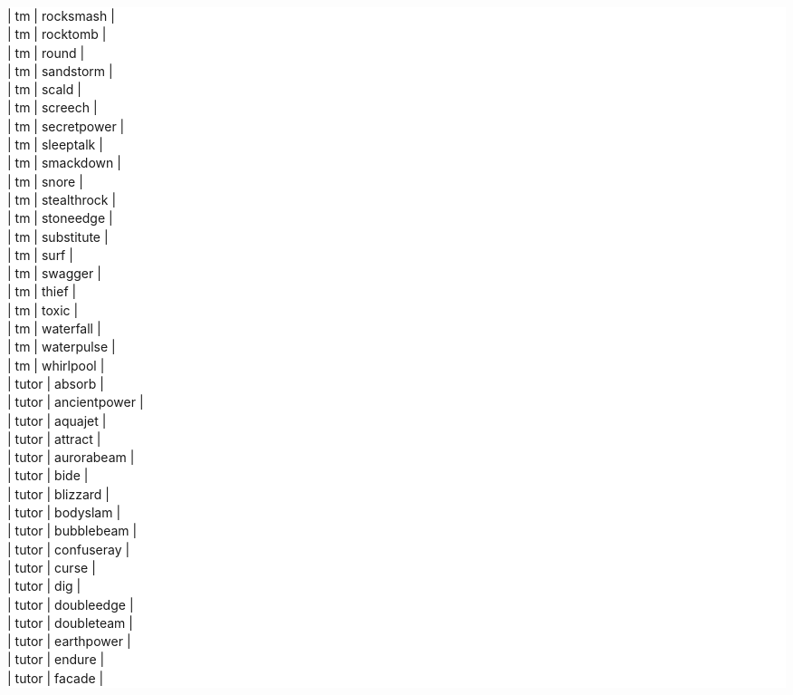 | tm | rocksmash |  
| tm | rocktomb |  
| tm | round |  
| tm | sandstorm |  
| tm | scald |  
| tm | screech |  
| tm | secretpower |  
| tm | sleeptalk |  
| tm | smackdown |  
| tm | snore |  
| tm | stealthrock |  
| tm | stoneedge |  
| tm | substitute |  
| tm | surf |  
| tm | swagger |  
| tm | thief |  
| tm | toxic |  
| tm | waterfall |  
| tm | waterpulse |  
| tm | whirlpool |  
| tutor | absorb |  
| tutor | ancientpower |  
| tutor | aquajet |  
| tutor | attract |  
| tutor | aurorabeam |  
| tutor | bide |  
| tutor | blizzard |  
| tutor | bodyslam |  
| tutor | bubblebeam |  
| tutor | confuseray |  
| tutor | curse |  
| tutor | dig |  
| tutor | doubleedge |  
| tutor | doubleteam |  
| tutor | earthpower |  
| tutor | endure |  
| tutor | facade |  